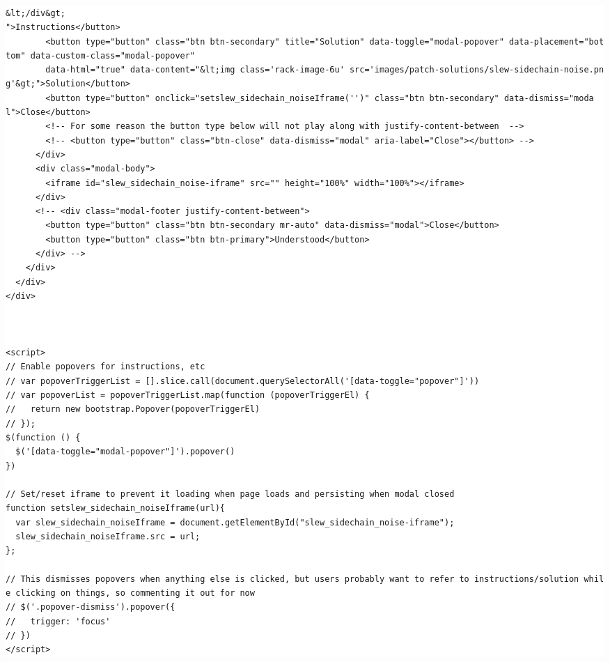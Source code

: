 ```{=html}
&lt;/div&gt;
">Instructions</button>
        <button type="button" class="btn btn-secondary" title="Solution" data-toggle="modal-popover" data-placement="bottom" data-custom-class="modal-popover"
        data-html="true" data-content="&lt;img class='rack-image-6u' src='images/patch-solutions/slew-sidechain-noise.png'&gt;">Solution</button>
        <button type="button" onclick="setslew_sidechain_noiseIframe('')" class="btn btn-secondary" data-dismiss="modal">Close</button>
        <!-- For some reason the button type below will not play along with justify-content-between  -->
        <!-- <button type="button" class="btn-close" data-dismiss="modal" aria-label="Close"></button> -->
      </div>
      <div class="modal-body">
        <iframe id="slew_sidechain_noise-iframe" src="" height="100%" width="100%"></iframe>
      </div>      
      <!-- <div class="modal-footer justify-content-between">
        <button type="button" class="btn btn-secondary mr-auto" data-dismiss="modal">Close</button>
        <button type="button" class="btn btn-primary">Understood</button>
      </div> -->
    </div>
  </div>
</div>

  

<script>
// Enable popovers for instructions, etc 
// var popoverTriggerList = [].slice.call(document.querySelectorAll('[data-toggle="popover"]'))
// var popoverList = popoverTriggerList.map(function (popoverTriggerEl) {
//   return new bootstrap.Popover(popoverTriggerEl)
// });
$(function () {
  $('[data-toggle="modal-popover"]').popover()
})

// Set/reset iframe to prevent it loading when page loads and persisting when modal closed 
function setslew_sidechain_noiseIframe(url){
  var slew_sidechain_noiseIframe = document.getElementById("slew_sidechain_noise-iframe");
  slew_sidechain_noiseIframe.src = url;
};

// This dismisses popovers when anything else is clicked, but users probably want to refer to instructions/solution while clicking on things, so commenting it out for now
// $('.popover-dismiss').popover({
//   trigger: 'focus'
// })
</script>

```

